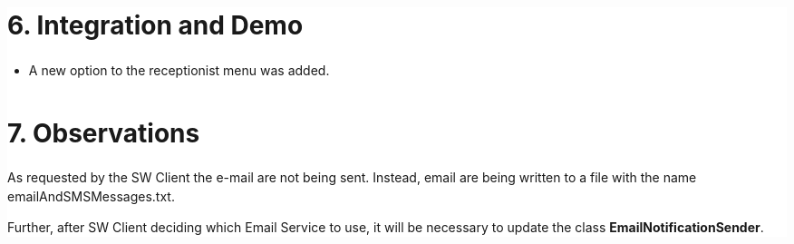 
# 6. Integration and Demo

* A new option to the receptionist menu was added.

# 7. Observations

As requested by the SW Client the e-mail are not being sent. Instead, email are being written to a file with the name emailAndSMSMessages.txt.

Further, after SW Client deciding which Email Service to use, it will be necessary to update the class __EmailNotificationSender__.





